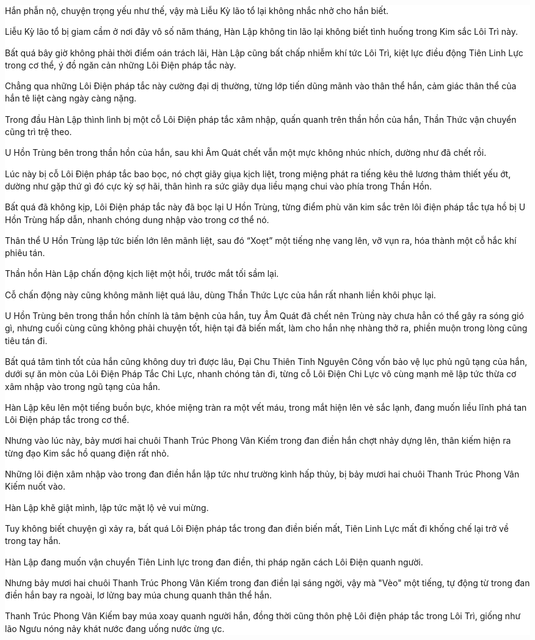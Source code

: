 Hắn phẫn nộ, chuyện trọng yếu như thế, vậy mà Liễu Kỳ lão tổ lại không nhắc nhở cho hắn biết.

Liễu Kỳ lão tổ bị giam cầm ở nơi đây vô số năm tháng, Hàn Lập không tin lão lại không biết tình huống trong Kim sắc Lôi Trì này.

Bất quá bây giờ không phải thời điểm oán trách lãi, Hàn Lập cũng bất chấp nhiễm khí tức Lôi Trì, kiệt lực điều động Tiên Linh Lực trong cơ thể, ý đồ ngăn cản những Lôi Điện pháp tắc này.

Chẳng qua những Lôi Điện pháp tắc này cường đại dị thường, từng lớp tiến dũng mãnh vào thân thể hắn, cảm giác thân thể của hắn tê liệt càng ngày càng nặng.

Trong đầu Hàn Lập thình lình bị một cỗ Lôi Điện pháp tắc xâm nhập, quấn quanh trên thần hồn của hắn, Thần Thức vận chuyển cũng trì trệ theo.

U Hồn Trùng bên trong thần hồn của hắn, sau khi Âm Quát chết vẫn một mực không nhúc nhích, dường như đã chết rồi.

Lúc này bị cỗ Lôi Điện pháp tắc bao bọc, nó chợt giãy giụa kịch liệt, trong miệng phát ra tiếng kêu thê lương thảm thiết yếu ớt, dường như gặp thứ gì đó cực kỳ sợ hãi, thân hình ra sức giãy dụa liều mạng chui vào phía trong Thần Hồn.

Bất quá đã không kịp, Lôi Điện pháp tắc này đã bọc lại U Hồn Trùng, từng điểm phù văn kim sắc trên lôi điện pháp tắc tựa hồ bị U Hồn Trùng hấp dẫn, nhanh chóng dung nhập vào trong cơ thể nó.

Thân thể U Hồn Trùng lập tức biến lớn lên mãnh liệt, sau đó “Xoẹt” một tiếng nhẹ vang lên, vỡ vụn ra, hóa thành một cỗ hắc khí phiêu tán.

Thần hồn Hàn Lập chấn động kịch liệt một hồi, trước mắt tối sầm lại.

Cỗ chấn động này cũng không mãnh liệt quá lâu, dùng Thần Thức Lực của hắn rất nhanh liền khôi phục lại.

U Hồn Trùng bên trong thần hồn chính là tâm bệnh của hắn, tuy Âm Quát đã chết nên Trùng này chưa hẳn có thể gây ra sóng gió gì, nhưng cuối cùng cũng không phải chuyện tốt, hiện tại đã biến mất, làm cho hắn nhẹ nhàng thở ra, phiền muộn trong lòng cũng tiêu tán đi.

Bất quá tâm tình tốt của hắn cũng không duy trì được lâu, Đại Chu Thiên Tinh Nguyên Công vốn bảo vệ lục phủ ngũ tạng của hắn, dưới sự ăn mòn của Lôi Điện Pháp Tắc Chi Lực, nhanh chóng tản đi, từng cỗ Lôi Điện Chi Lực vô cùng mạnh mẽ lập tức thừa cơ xâm nhập vào trong ngũ tạng của hắn.

Hàn Lập kêu lên một tiếng buồn bực, khóe miệng tràn ra một vết máu, trong mắt hiện lên vẻ sắc lạnh, đang muốn liều lĩnh phá tan Lôi Điện pháp tắc trong cơ thể.

Nhưng vào lúc này, bảy mươi hai chuôi Thanh Trúc Phong Vân Kiếm trong đan điền hắn chợt nhảy dựng lên, thân kiếm hiện ra từng đạo Kim sắc hồ quang điện rất nhỏ.

Những lôi điện xâm nhập vào trong đan điền hắn lập tức như trường kình hấp thủy, bị bảy mươi hai chuôi Thanh Trúc Phong Vân Kiếm nuốt vào.

Hàn Lập khẽ giật mình, lập tức mặt lộ vẻ vui mừng.

Tuy không biết chuyện gì xảy ra, bất quá Lôi Điện pháp tắc trong đan điền biến mất, Tiên Linh Lực mất đi khống chế lại trở về trong tay hắn.

Hàn Lập đang muốn vận chuyển Tiên Linh lực trong đan điền, thi pháp ngăn cách Lôi Điện quanh người.

Nhưng bảy mươi hai chuôi Thanh Trúc Phong Vân Kiếm trong đan điền lại sáng ngời, vậy mà "Vèo" một tiếng, tự động từ trong đan điền hắn bay ra ngoài, lơ lửng bay múa chung quanh thân thể hắn.

Thanh Trúc Phong Vân Kiếm bay múa xoay quanh người hắn, đồng thời cũng thôn phệ Lôi điện pháp tắc trong Lôi Trì, giống như lão Ngưu nóng nảy khát nước đang uống nước ừng ực.
